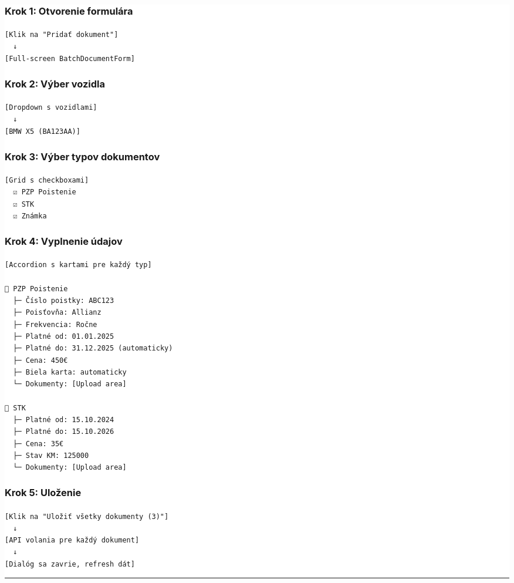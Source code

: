 ### Krok 1: Otvorenie formulára
```
[Klik na "Pridať dokument"]
  ↓
[Full-screen BatchDocumentForm]
```

### Krok 2: Výber vozidla
```
[Dropdown s vozidlami]
  ↓
[BMW X5 (BA123AA)]
```

### Krok 3: Výber typov dokumentov
```
[Grid s checkboxami]
  ☑️ PZP Poistenie
  ☑️ STK
  ☑️ Známka
```

### Krok 4: Vyplnenie údajov
```
[Accordion s kartami pre každý typ]
  
📄 PZP Poistenie
  ├─ Číslo poistky: ABC123
  ├─ Poisťovňa: Allianz
  ├─ Frekvencia: Ročne
  ├─ Platné od: 01.01.2025
  ├─ Platné do: 31.12.2025 (automaticky)
  ├─ Cena: 450€
  ├─ Biela karta: automaticky
  └─ Dokumenty: [Upload area]

📄 STK
  ├─ Platné od: 15.10.2024
  ├─ Platné do: 15.10.2026
  ├─ Cena: 35€
  ├─ Stav KM: 125000
  └─ Dokumenty: [Upload area]
```

### Krok 5: Uloženie
```
[Klik na "Uložiť všetky dokumenty (3)"]
  ↓
[API volania pre každý dokument]
  ↓
[Dialóg sa zavrie, refresh dát]
```

---